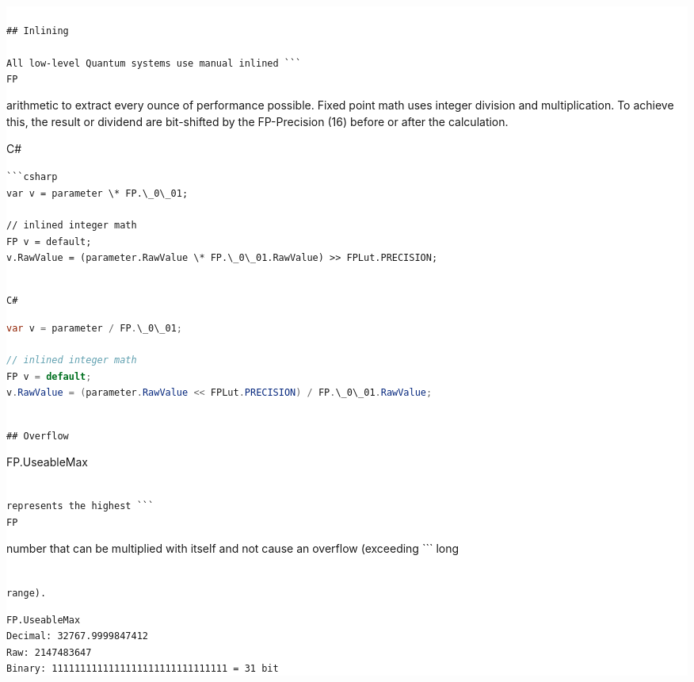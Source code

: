 ```

## Inlining

All low-level Quantum systems use manual inlined ```
FP
```

arithmetic to extract every ounce of performance possible. Fixed point math uses integer division and multiplication. To achieve this, the result or dividend are bit-shifted by the FP-Precision (16) before or after the calculation.

C#

```
```csharp
var v = parameter \* FP.\_0\_01;

// inlined integer math
FP v = default;
v.RawValue = (parameter.RawValue \* FP.\_0\_01.RawValue) >> FPLut.PRECISION;

```

```

C#

```
```csharp
var v = parameter / FP.\_0\_01;

// inlined integer math
FP v = default;
v.RawValue = (parameter.RawValue << FPLut.PRECISION) / FP.\_0\_01.RawValue;

```

```

## Overflow

```
FP.UseableMax
```

represents the highest ```
FP
```

 number that can be multiplied with itself and not cause an overflow (exceeding ```
long
```

range).

```
```
FP.UseableMax
Decimal: 32767.9999847412
Raw: 2147483647
Binary: 1111111111111111111111111111111 = 31 bit

```
